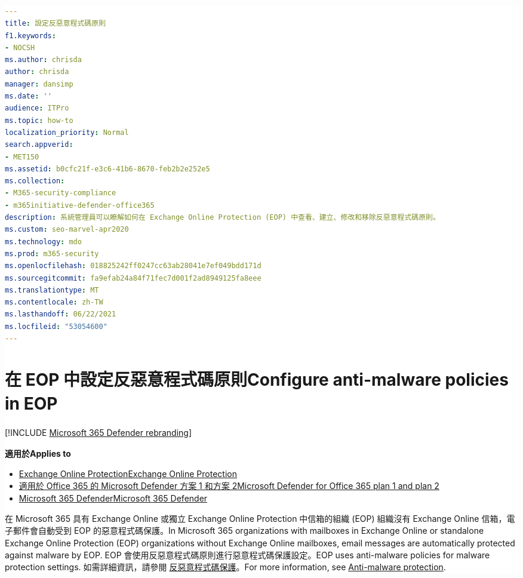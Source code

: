 ```yaml
---
title: 設定反惡意程式碼原則
f1.keywords:
- NOCSH
ms.author: chrisda
author: chrisda
manager: dansimp
ms.date: ''
audience: ITPro
ms.topic: how-to
localization_priority: Normal
search.appverid:
- MET150
ms.assetid: b0cfc21f-e3c6-41b6-8670-feb2b2e252e5
ms.collection:
- M365-security-compliance
- m365initiative-defender-office365
description: 系統管理員可以瞭解如何在 Exchange Online Protection (EOP) 中查看、建立、修改和移除反惡意程式碼原則。
ms.custom: seo-marvel-apr2020
ms.technology: mdo
ms.prod: m365-security
ms.openlocfilehash: 018825242ff0247cc63ab28041e7ef049bdd171d
ms.sourcegitcommit: fa9efab24a84f71fec7d001f2ad8949125fa8eee
ms.translationtype: MT
ms.contentlocale: zh-TW
ms.lasthandoff: 06/22/2021
ms.locfileid: "53054600"
---
```

# <a name="configure-anti-malware-policies-in-eop"></a><span data-ttu-id="249ba-103">在 EOP 中設定反惡意程式碼原則</span><span class="sxs-lookup"><span data-stu-id="249ba-103">Configure anti-malware policies in EOP</span></span>

[!INCLUDE [Microsoft 365 Defender rebranding](../includes/microsoft-defender-for-office.md)]

<span data-ttu-id="249ba-104">**適用於**</span><span class="sxs-lookup"><span data-stu-id="249ba-104">**Applies to**</span></span>
- [<span data-ttu-id="249ba-105">Exchange Online Protection</span><span class="sxs-lookup"><span data-stu-id="249ba-105">Exchange Online Protection</span></span>](exchange-online-protection-overview.md)
- [<span data-ttu-id="249ba-106">適用於 Office 365 的 Microsoft Defender 方案 1 和方案 2</span><span class="sxs-lookup"><span data-stu-id="249ba-106">Microsoft Defender for Office 365 plan 1 and plan 2</span></span>](defender-for-office-365.md)
- [<span data-ttu-id="249ba-107">Microsoft 365 Defender</span><span class="sxs-lookup"><span data-stu-id="249ba-107">Microsoft 365 Defender</span></span>](../defender/microsoft-365-defender.md)

<span data-ttu-id="249ba-108">在 Microsoft 365 具有 Exchange Online 或獨立 Exchange Online Protection 中信箱的組織 (EOP) 組織沒有 Exchange Online 信箱，電子郵件會自動受到 EOP 的惡意程式碼保護。</span><span class="sxs-lookup"><span data-stu-id="249ba-108">In Microsoft 365 organizations with mailboxes in Exchange Online or standalone Exchange Online Protection (EOP) organizations without Exchange Online mailboxes, email messages are automatically protected against malware by EOP.</span></span> <span data-ttu-id="249ba-109">EOP 會使用反惡意程式碼原則進行惡意程式碼保護設定。</span><span class="sxs-lookup"><span data-stu-id="249ba-109">EOP uses anti-malware policies for malware protection settings.</span></span> <span data-ttu-id="249ba-110">如需詳細資訊，請參閱 [反惡意程式碼保護](anti-malware-protection.md)。</span><span class="sxs-lookup"><span data-stu-id="249ba-110">For more information, see [Anti-malware protection](anti-malware-protection.md).</span></span>
